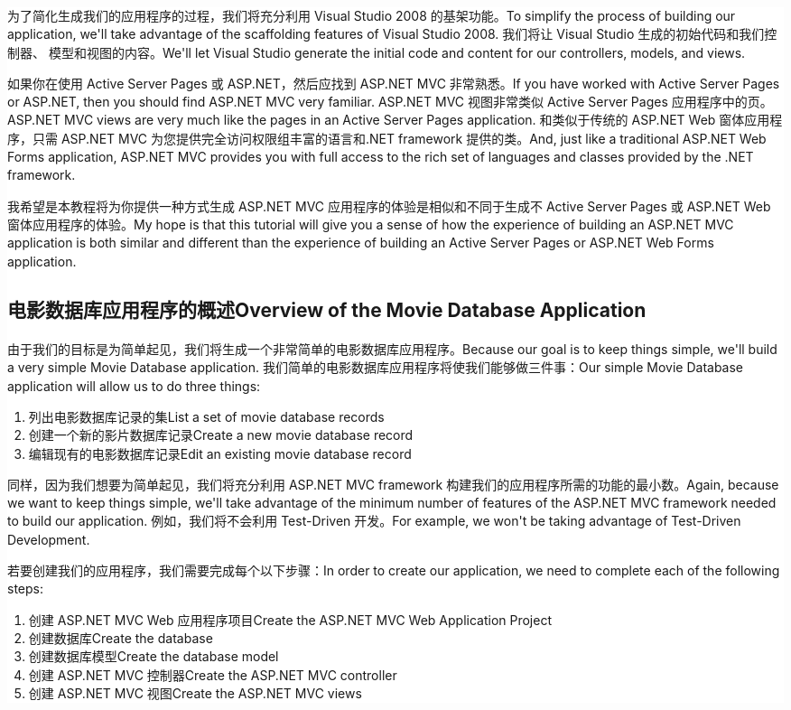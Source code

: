 <span data-ttu-id="18a99-112">为了简化生成我们的应用程序的过程，我们将充分利用 Visual Studio 2008 的基架功能。</span><span class="sxs-lookup"><span data-stu-id="18a99-112">To simplify the process of building our application, we'll take advantage of the scaffolding features of Visual Studio 2008.</span></span> <span data-ttu-id="18a99-113">我们将让 Visual Studio 生成的初始代码和我们控制器、 模型和视图的内容。</span><span class="sxs-lookup"><span data-stu-id="18a99-113">We'll let Visual Studio generate the initial code and content for our controllers, models, and views.</span></span>

<span data-ttu-id="18a99-114">如果你在使用 Active Server Pages 或 ASP.NET，然后应找到 ASP.NET MVC 非常熟悉。</span><span class="sxs-lookup"><span data-stu-id="18a99-114">If you have worked with Active Server Pages or ASP.NET, then you should find ASP.NET MVC very familiar.</span></span> <span data-ttu-id="18a99-115">ASP.NET MVC 视图非常类似 Active Server Pages 应用程序中的页。</span><span class="sxs-lookup"><span data-stu-id="18a99-115">ASP.NET MVC views are very much like the pages in an Active Server Pages application.</span></span> <span data-ttu-id="18a99-116">和类似于传统的 ASP.NET Web 窗体应用程序，只需 ASP.NET MVC 为您提供完全访问权限组丰富的语言和.NET framework 提供的类。</span><span class="sxs-lookup"><span data-stu-id="18a99-116">And, just like a traditional ASP.NET Web Forms application, ASP.NET MVC provides you with full access to the rich set of languages and classes provided by the .NET framework.</span></span>

<span data-ttu-id="18a99-117">我希望是本教程将为你提供一种方式生成 ASP.NET MVC 应用程序的体验是相似和不同于生成不 Active Server Pages 或 ASP.NET Web 窗体应用程序的体验。</span><span class="sxs-lookup"><span data-stu-id="18a99-117">My hope is that this tutorial will give you a sense of how the experience of building an ASP.NET MVC application is both similar and different than the experience of building an Active Server Pages or ASP.NET Web Forms application.</span></span>

## <a name="overview-of-the-movie-database-application"></a><span data-ttu-id="18a99-118">电影数据库应用程序的概述</span><span class="sxs-lookup"><span data-stu-id="18a99-118">Overview of the Movie Database Application</span></span>

<span data-ttu-id="18a99-119">由于我们的目标是为简单起见，我们将生成一个非常简单的电影数据库应用程序。</span><span class="sxs-lookup"><span data-stu-id="18a99-119">Because our goal is to keep things simple, we'll build a very simple Movie Database application.</span></span> <span data-ttu-id="18a99-120">我们简单的电影数据库应用程序将使我们能够做三件事：</span><span class="sxs-lookup"><span data-stu-id="18a99-120">Our simple Movie Database application will allow us to do three things:</span></span>

1. <span data-ttu-id="18a99-121">列出电影数据库记录的集</span><span class="sxs-lookup"><span data-stu-id="18a99-121">List a set of movie database records</span></span>
2. <span data-ttu-id="18a99-122">创建一个新的影片数据库记录</span><span class="sxs-lookup"><span data-stu-id="18a99-122">Create a new movie database record</span></span>
3. <span data-ttu-id="18a99-123">编辑现有的电影数据库记录</span><span class="sxs-lookup"><span data-stu-id="18a99-123">Edit an existing movie database record</span></span>

<span data-ttu-id="18a99-124">同样，因为我们想要为简单起见，我们将充分利用 ASP.NET MVC framework 构建我们的应用程序所需的功能的最小数。</span><span class="sxs-lookup"><span data-stu-id="18a99-124">Again, because we want to keep things simple, we'll take advantage of the minimum number of features of the ASP.NET MVC framework needed to build our application.</span></span> <span data-ttu-id="18a99-125">例如，我们将不会利用 Test-Driven 开发。</span><span class="sxs-lookup"><span data-stu-id="18a99-125">For example, we won't be taking advantage of Test-Driven Development.</span></span>

<span data-ttu-id="18a99-126">若要创建我们的应用程序，我们需要完成每个以下步骤：</span><span class="sxs-lookup"><span data-stu-id="18a99-126">In order to create our application, we need to complete each of the following steps:</span></span>

1. <span data-ttu-id="18a99-127">创建 ASP.NET MVC Web 应用程序项目</span><span class="sxs-lookup"><span data-stu-id="18a99-127">Create the ASP.NET MVC Web Application Project</span></span>
2. <span data-ttu-id="18a99-128">创建数据库</span><span class="sxs-lookup"><span data-stu-id="18a99-128">Create the database</span></span>
3. <span data-ttu-id="18a99-129">创建数据库模型</span><span class="sxs-lookup"><span data-stu-id="18a99-129">Create the database model</span></span>
4. <span data-ttu-id="18a99-130">创建 ASP.NET MVC 控制器</span><span class="sxs-lookup"><span data-stu-id="18a99-130">Create the ASP.NET MVC controller</span></span>
5. <span data-ttu-id="18a99-131">创建 ASP.NET MVC 视图</span><span class="sxs-lookup"><span data-stu-id="18a99-131">Create the ASP.NET MVC views</span></span>
